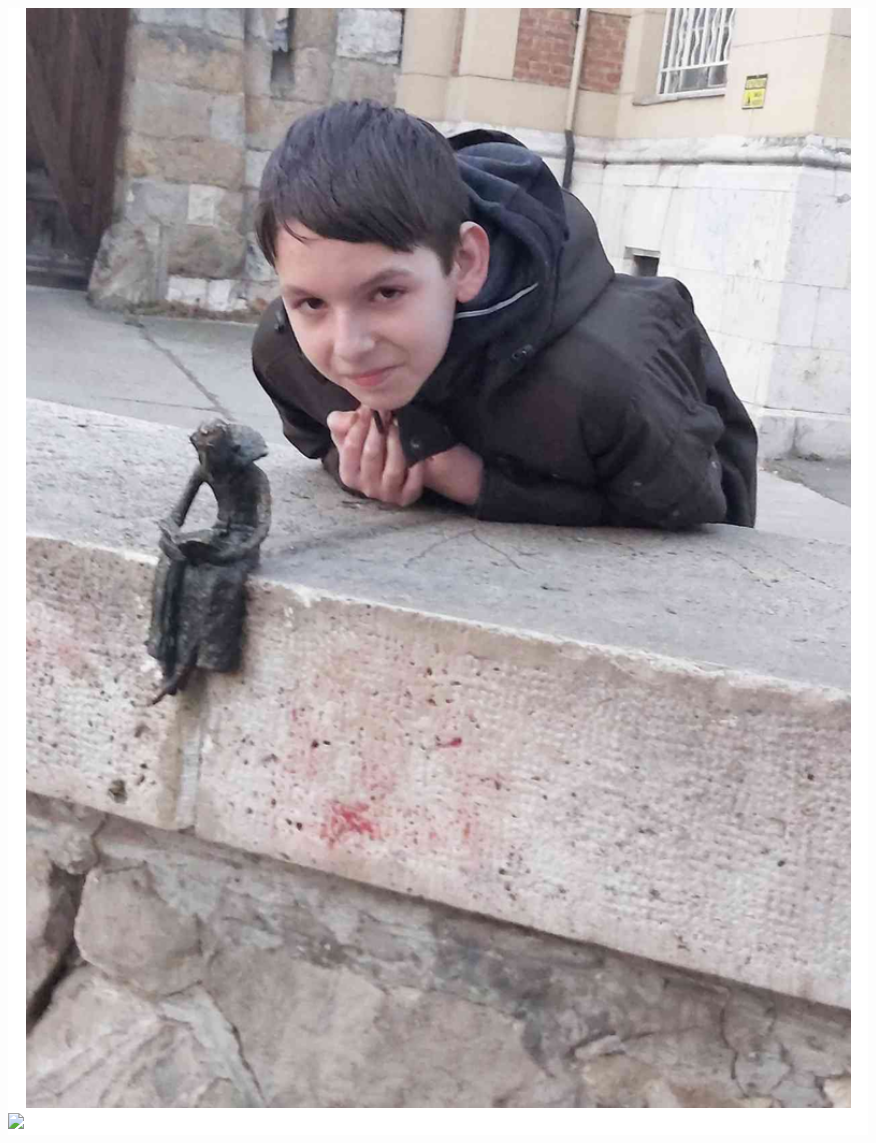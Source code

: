 [<img src="kolodko_kepek/drakula.jpg" width="1000"/>](kolodko_kepek/drakula.jpg)
[<img src="https://lh5.googleusercontent.com/p/AF1QipO8vtkUDlXhM7IWXijvE_KhEsPqYFa6wUzF7wXK=w408-h305-k-no" width="1000"/>](https://lh5.googleusercontent.com/p/AF1QipO8vtkUDlXhM7IWXijvE_KhEsPqYFa6wUzF7wXK=w408-h305-k-no)
